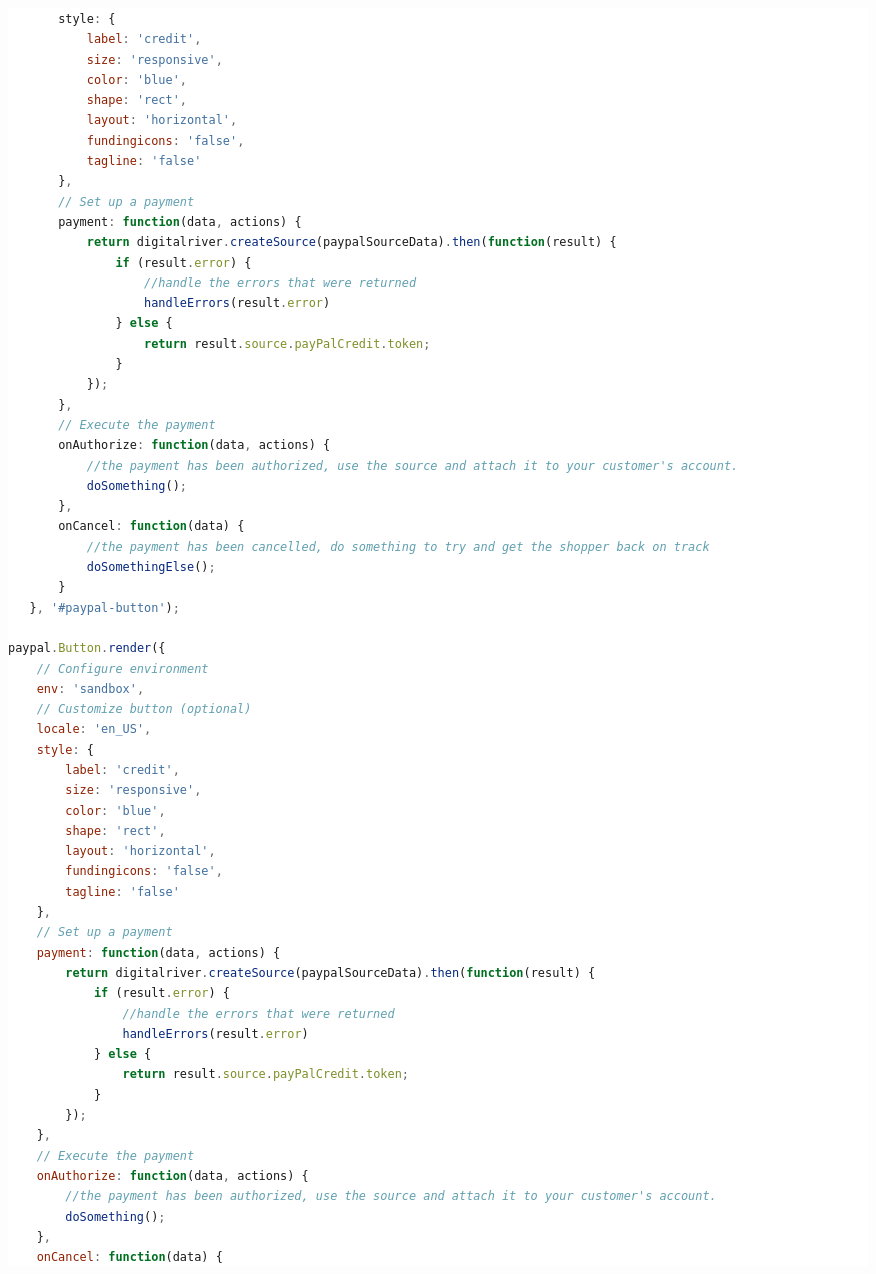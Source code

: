 ```javascript
       style: {
           label: 'credit',
           size: 'responsive',
           color: 'blue',
           shape: 'rect',
           layout: 'horizontal',
           fundingicons: 'false',
           tagline: 'false'
       },
       // Set up a payment
       payment: function(data, actions) {
           return digitalriver.createSource(paypalSourceData).then(function(result) {
               if (result.error) {
                   //handle the errors that were returned
                   handleErrors(result.error)
               } else {
                   return result.source.payPalCredit.token;
               }
           });
       },
       // Execute the payment
       onAuthorize: function(data, actions) {
           //the payment has been authorized, use the source and attach it to your customer's account.
           doSomething();
       },
       onCancel: function(data) {
           //the payment has been cancelled, do something to try and get the shopper back on track
           doSomethingElse();
       }
   }, '#paypal-button');
 
paypal.Button.render({
    // Configure environment
    env: 'sandbox',
    // Customize button (optional)
    locale: 'en_US',
    style: {
        label: 'credit',
        size: 'responsive',
        color: 'blue',
        shape: 'rect',
        layout: 'horizontal',
        fundingicons: 'false',
        tagline: 'false'
    },
    // Set up a payment
    payment: function(data, actions) {
        return digitalriver.createSource(paypalSourceData).then(function(result) {
            if (result.error) {
                //handle the errors that were returned
                handleErrors(result.error)
            } else {
                return result.source.payPalCredit.token;
            }
        });
    },
    // Execute the payment
    onAuthorize: function(data, actions) {
        //the payment has been authorized, use the source and attach it to your customer's account.
        doSomething();
    },
    onCancel: function(data) {
```